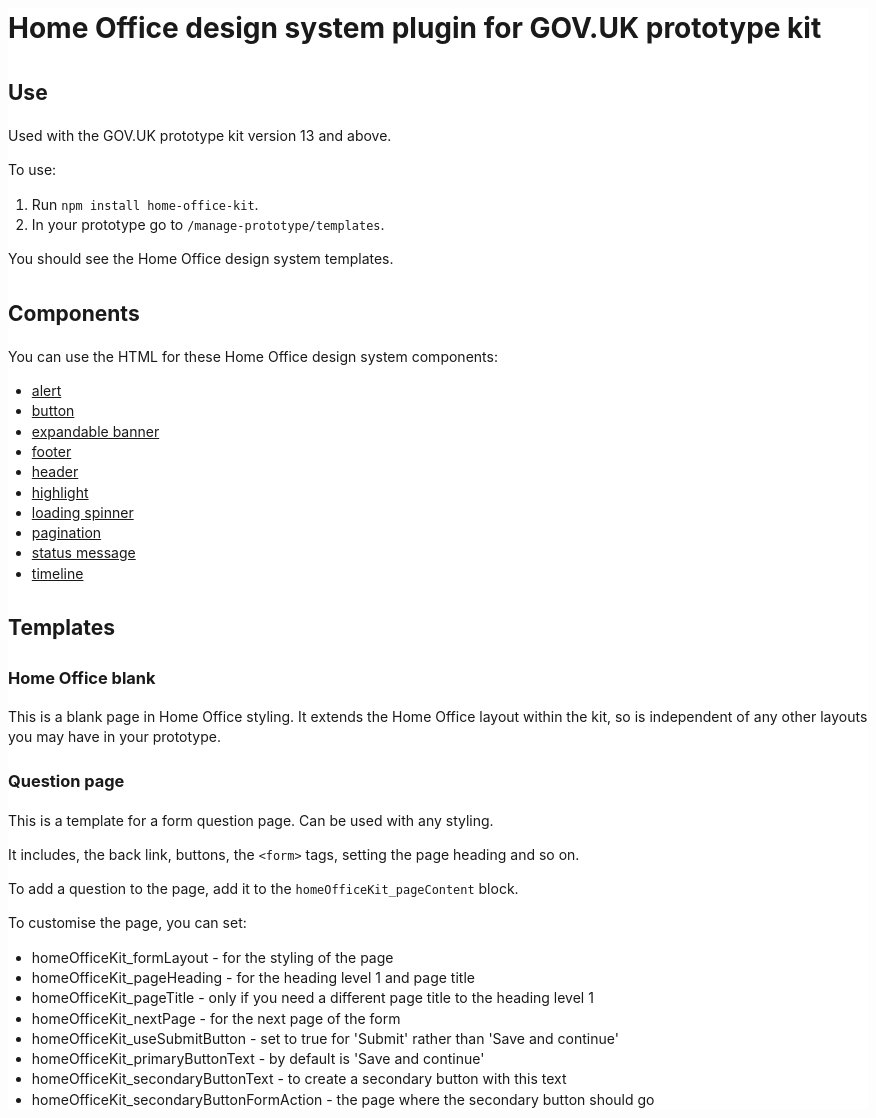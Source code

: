 # Home Office design system plugin for GOV.UK prototype kit

## Use

Used with the GOV.UK prototype kit version 13 and above.

To use:

1. Run `npm install home-office-kit`.
2. In your prototype go to `/manage-prototype/templates`.

You should see the Home Office design system templates.

## Components

You can use the HTML for these Home Office design system components:

* [alert](https://design.homeoffice.gov.uk/components?name=Alert)
* [button](https://design.homeoffice.gov.uk/components?name=Button)
* [expandable banner](https://design.homeoffice.gov.uk/components?name=Expandable%20banner)
* [footer](https://design.homeoffice.gov.uk/components?name=Footer)
* [header](https://design.homeoffice.gov.uk/components?name=Header)
* [highlight](https://design.homeoffice.gov.uk/components?name=Highlight)
* [loading spinner](https://design.homeoffice.gov.uk/components?name=Loading%20spinner)
* [pagination](https://design.homeoffice.gov.uk/components?name=Pagination)
* [status message](https://design.homeoffice.gov.uk/components?name=Status%20message)
* [timeline](https://design.homeoffice.gov.uk/components?name=Timeline)

## Templates

### Home Office blank
This is a blank page in Home Office styling. It extends the Home Office layout within the kit, so is independent of any other layouts you may have in your prototype.

### Question page
This is a template for a form question page. Can be used with any styling.

It includes, the back link, buttons, the `<form>` tags, setting the page heading and so on.

To add a question to the page, add it to the `homeOfficeKit_pageContent` block.

To customise the page, you can set:
* homeOfficeKit_formLayout - for the styling of the page
* homeOfficeKit_pageHeading - for the heading level 1 and page title
* homeOfficeKit_pageTitle - only if you need a different page title to the heading level 1
* homeOfficeKit_nextPage - for the next page of the form
* homeOfficeKit_useSubmitButton - set to true for 'Submit' rather than 'Save and continue'
* homeOfficeKit_primaryButtonText - by default is 'Save and continue'
* homeOfficeKit_secondaryButtonText - to create a secondary button with this text
* homeOfficeKit_secondaryButtonFormAction - the page where the secondary button should go
